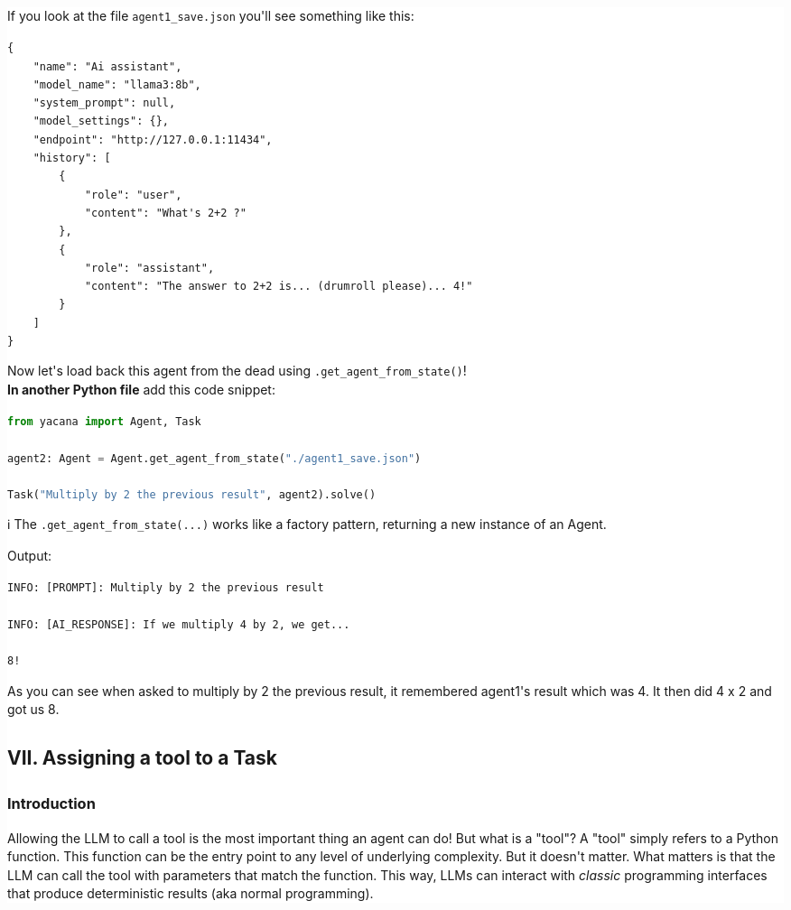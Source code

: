 If you look at the file `agent1_save.json` you'll see something like this:
```
{
    "name": "Ai assistant",
    "model_name": "llama3:8b",
    "system_prompt": null,
    "model_settings": {},
    "endpoint": "http://127.0.0.1:11434",
    "history": [
        {
            "role": "user",
            "content": "What's 2+2 ?"
        },
        {
            "role": "assistant",
            "content": "The answer to 2+2 is... (drumroll please)... 4!"
        }
    ]
}
```

Now let's load back this agent from the dead using `.get_agent_from_state()`!  
**In another Python file** add this code snippet:  
```python
from yacana import Agent, Task

agent2: Agent = Agent.get_agent_from_state("./agent1_save.json")

Task("Multiply by 2 the previous result", agent2).solve()
```
ℹ️ The `.get_agent_from_state(...)` works like a factory pattern, returning a new instance of an Agent.

Output:
```
INFO: [PROMPT]: Multiply by 2 the previous result

INFO: [AI_RESPONSE]: If we multiply 4 by 2, we get...

8!
```
As you can see when asked to multiply by 2 the previous result, it remembered agent1's result which was 4. It then did 4 x 2 and got us 8.  

## VII. Assigning a tool to a Task

### Introduction

Allowing the LLM to call a tool is the most important thing an agent can do! But what is a "tool"? A "tool" simply refers to a Python function. This function can be the entry point to any level of underlying complexity. But it doesn't matter. What matters is that the LLM can call the tool with parameters that match the function. This way, LLMs can interact with *classic* programming interfaces that produce deterministic results (aka normal programming).  
